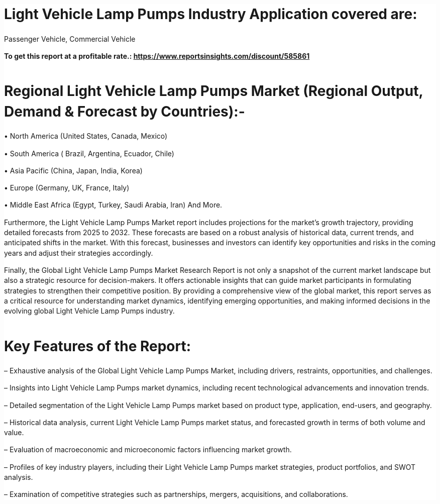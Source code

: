 # <strong>Light Vehicle Lamp Pumps Industry Application covered are:</strong>

Passenger Vehicle, Commercial Vehicle

<strong>To get this report at a profitable rate.: <a href=https://www.reportsinsights.com/discount/585861>https://www.reportsinsights.com/discount/585861</a></strong>

# <strong>Regional Light Vehicle Lamp Pumps Market (Regional Output, Demand &amp; Forecast by Countries):-</strong>

• North America (United States, Canada, Mexico)

• South America ( Brazil, Argentina, Ecuador, Chile)

• Asia Pacific (China, Japan, India, Korea)

• Europe (Germany, UK, France, Italy)

• Middle East Africa (Egypt, Turkey, Saudi Arabia, Iran) And More.

Furthermore, the Light Vehicle Lamp Pumps Market report includes projections for the market’s growth trajectory, providing detailed forecasts from 2025 to 2032. These forecasts are based on a robust analysis of historical data, current trends, and anticipated shifts in the market. With this forecast, businesses and investors can identify key opportunities and risks in the coming years and adjust their strategies accordingly.

Finally, the Global Light Vehicle Lamp Pumps Market Research Report is not only a snapshot of the current market landscape but also a strategic resource for decision-makers. It offers actionable insights that can guide market participants in formulating strategies to strengthen their competitive position. By providing a comprehensive view of the global market, this report serves as a critical resource for understanding market dynamics, identifying emerging opportunities, and making informed decisions in the evolving global Light Vehicle Lamp Pumps industry.

# <strong>Key Features of the Report:</strong>

– Exhaustive analysis of the Global Light Vehicle Lamp Pumps Market, including drivers, restraints, opportunities, and challenges.

– Insights into Light Vehicle Lamp Pumps market dynamics, including recent technological advancements and innovation trends.

– Detailed segmentation of the Light Vehicle Lamp Pumps market based on product type, application, end-users, and geography.

– Historical data analysis, current Light Vehicle Lamp Pumps market status, and forecasted growth in terms of both volume and value.

– Evaluation of macroeconomic and microeconomic factors influencing market growth.

– Profiles of key industry players, including their Light Vehicle Lamp Pumps market strategies, product portfolios, and SWOT analysis.

– Examination of competitive strategies such as partnerships, mergers, acquisitions, and collaborations.

